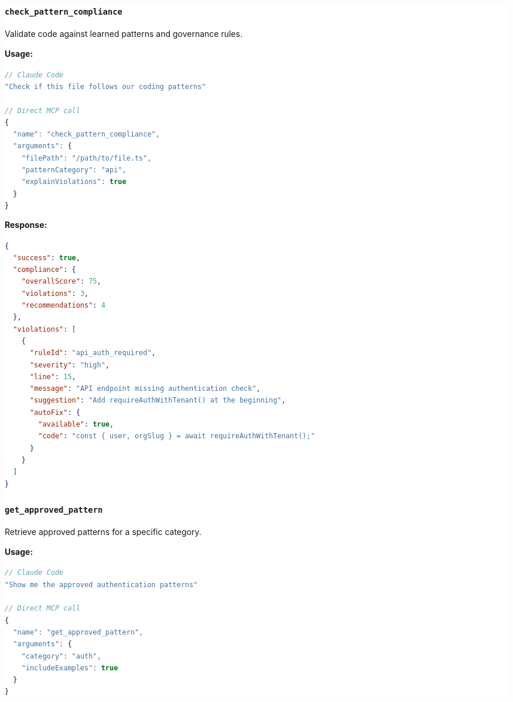 ### `check_pattern_compliance`
Validate code against learned patterns and governance rules.

**Usage:**
```typescript
// Claude Code
"Check if this file follows our coding patterns"

// Direct MCP call
{
  "name": "check_pattern_compliance",
  "arguments": {
    "filePath": "/path/to/file.ts",
    "patternCategory": "api",
    "explainViolations": true
  }
}
```

**Response:**
```json
{
  "success": true,
  "compliance": {
    "overallScore": 75,
    "violations": 3,
    "recommendations": 4
  },
  "violations": [
    {
      "ruleId": "api_auth_required",
      "severity": "high",
      "line": 15,
      "message": "API endpoint missing authentication check",
      "suggestion": "Add requireAuthWithTenant() at the beginning",
      "autoFix": {
        "available": true,
        "code": "const { user, orgSlug } = await requireAuthWithTenant();"
      }
    }
  ]
}
```

### `get_approved_pattern`
Retrieve approved patterns for a specific category.

**Usage:**
```typescript
// Claude Code
"Show me the approved authentication patterns"

// Direct MCP call
{
  "name": "get_approved_pattern",
  "arguments": {
    "category": "auth",
    "includeExamples": true
  }
}
```
